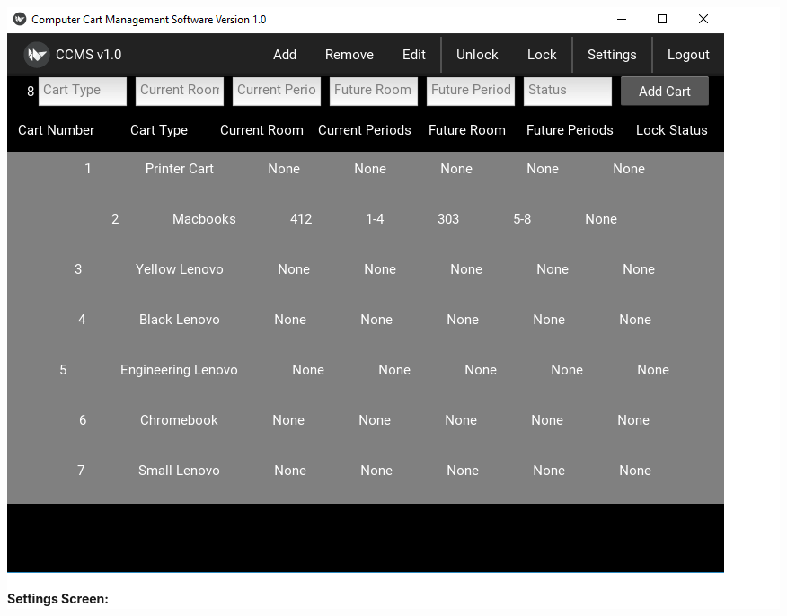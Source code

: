 ![alt text](https://github.com/kevrocks67/Computer-Carts/blob/master/Screenshots/main%20screen%20with%20add%20cart.PNG "Add Function")

**Settings Screen:**

